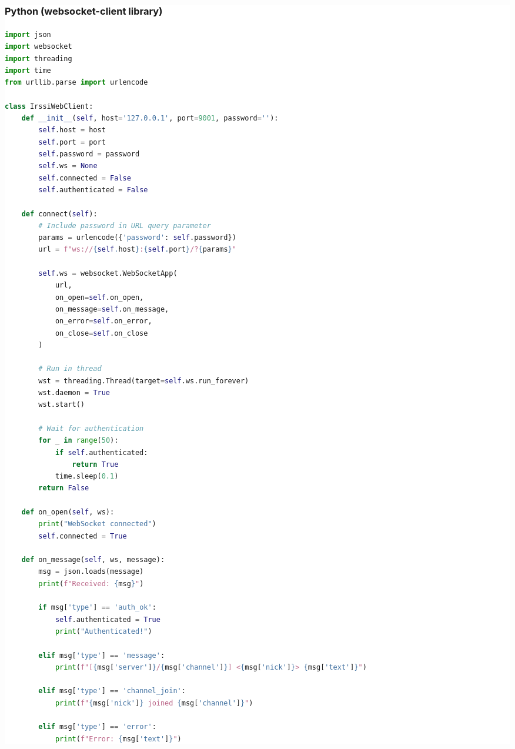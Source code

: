 ### Python (websocket-client library)

```python
import json
import websocket
import threading
import time
from urllib.parse import urlencode

class IrssiWebClient:
    def __init__(self, host='127.0.0.1', port=9001, password=''):
        self.host = host
        self.port = port
        self.password = password
        self.ws = None
        self.connected = False
        self.authenticated = False

    def connect(self):
        # Include password in URL query parameter
        params = urlencode({'password': self.password})
        url = f"ws://{self.host}:{self.port}/?{params}"

        self.ws = websocket.WebSocketApp(
            url,
            on_open=self.on_open,
            on_message=self.on_message,
            on_error=self.on_error,
            on_close=self.on_close
        )

        # Run in thread
        wst = threading.Thread(target=self.ws.run_forever)
        wst.daemon = True
        wst.start()

        # Wait for authentication
        for _ in range(50):
            if self.authenticated:
                return True
            time.sleep(0.1)
        return False

    def on_open(self, ws):
        print("WebSocket connected")
        self.connected = True

    def on_message(self, ws, message):
        msg = json.loads(message)
        print(f"Received: {msg}")

        if msg['type'] == 'auth_ok':
            self.authenticated = True
            print("Authenticated!")

        elif msg['type'] == 'message':
            print(f"[{msg['server']}/{msg['channel']}] <{msg['nick']}> {msg['text']}")

        elif msg['type'] == 'channel_join':
            print(f"{msg['nick']} joined {msg['channel']}")

        elif msg['type'] == 'error':
            print(f"Error: {msg['text']}")
```